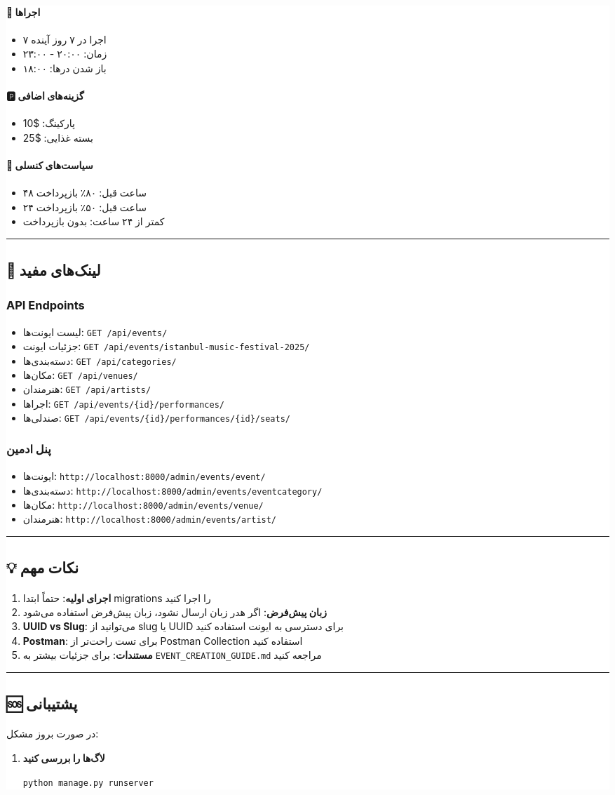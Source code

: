 #### 📅 اجراها
- ۷ اجرا در ۷ روز آینده
- زمان: ۲۰:۰۰ - ۲۳:۰۰
- باز شدن درها: ۱۸:۰۰

#### 🅿️ گزینه‌های اضافی
- پارکینگ: $10
- بسته غذایی: $25

#### 🔄 سیاست‌های کنسلی
- ۴۸ ساعت قبل: ۸۰٪ بازپرداخت
- ۲۴ ساعت قبل: ۵۰٪ بازپرداخت
- کمتر از ۲۴ ساعت: بدون بازپرداخت

---

## 🔗 لینک‌های مفید

### API Endpoints
- لیست ایونت‌ها: `GET /api/events/`
- جزئیات ایونت: `GET /api/events/istanbul-music-festival-2025/`
- دسته‌بندی‌ها: `GET /api/categories/`
- مکان‌ها: `GET /api/venues/`
- هنرمندان: `GET /api/artists/`
- اجراها: `GET /api/events/{id}/performances/`
- صندلی‌ها: `GET /api/events/{id}/performances/{id}/seats/`

### پنل ادمین
- ایونت‌ها: `http://localhost:8000/admin/events/event/`
- دسته‌بندی‌ها: `http://localhost:8000/admin/events/eventcategory/`
- مکان‌ها: `http://localhost:8000/admin/events/venue/`
- هنرمندان: `http://localhost:8000/admin/events/artist/`

---

## 💡 نکات مهم

1. **اجرای اولیه**: حتماً ابتدا migrations را اجرا کنید
2. **زبان پیش‌فرض**: اگر هدر زبان ارسال نشود، زبان پیش‌فرض استفاده می‌شود
3. **UUID vs Slug**: می‌توانید از slug یا UUID برای دسترسی به ایونت استفاده کنید
4. **Postman**: برای تست راحت‌تر از Postman Collection استفاده کنید
5. **مستندات**: برای جزئیات بیشتر به `EVENT_CREATION_GUIDE.md` مراجعه کنید

---

## 🆘 پشتیبانی

در صورت بروز مشکل:

1. **لاگ‌ها را بررسی کنید**
   ```bash
   python manage.py runserver
   ```

